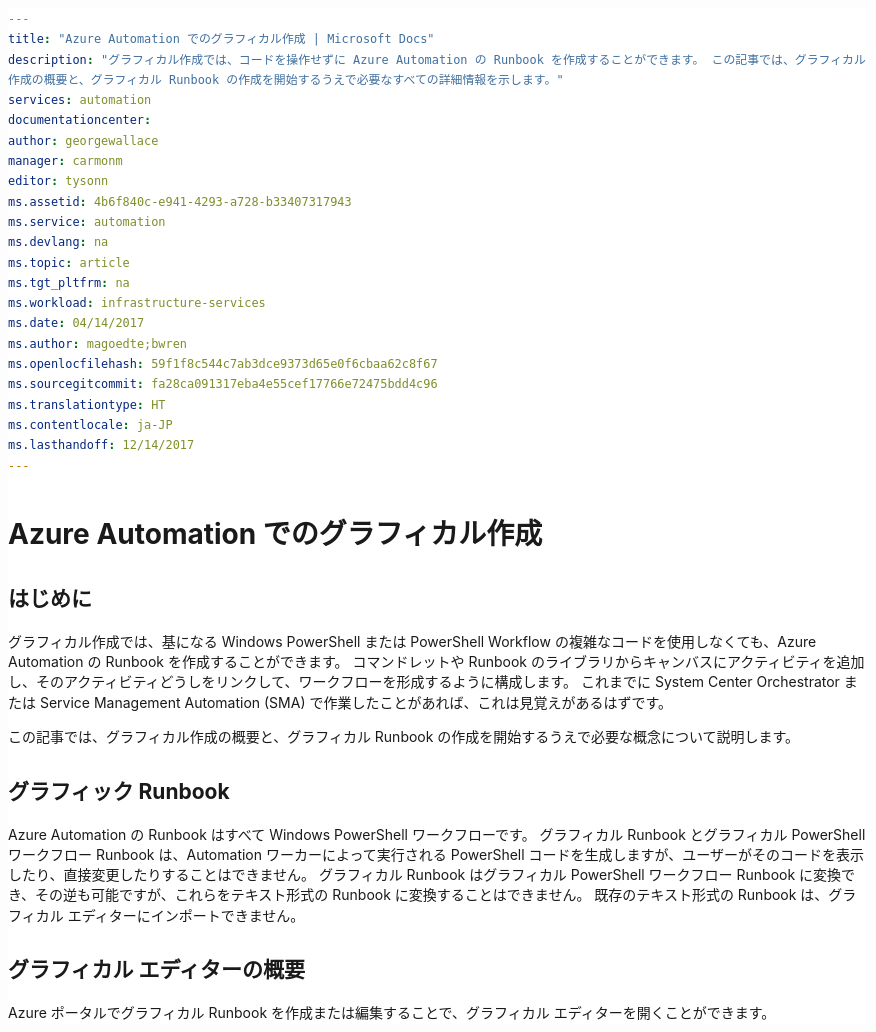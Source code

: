 ```yaml
---
title: "Azure Automation でのグラフィカル作成 | Microsoft Docs"
description: "グラフィカル作成では、コードを操作せずに Azure Automation の Runbook を作成することができます。 この記事では、グラフィカル作成の概要と、グラフィカル Runbook の作成を開始するうえで必要なすべての詳細情報を示します。"
services: automation
documentationcenter: 
author: georgewallace
manager: carmonm
editor: tysonn
ms.assetid: 4b6f840c-e941-4293-a728-b33407317943
ms.service: automation
ms.devlang: na
ms.topic: article
ms.tgt_pltfrm: na
ms.workload: infrastructure-services
ms.date: 04/14/2017
ms.author: magoedte;bwren
ms.openlocfilehash: 59f1f8c544c7ab3dce9373d65e0f6cbaa62c8f67
ms.sourcegitcommit: fa28ca091317eba4e55cef17766e72475bdd4c96
ms.translationtype: HT
ms.contentlocale: ja-JP
ms.lasthandoff: 12/14/2017
---
```

# <a name="graphical-authoring-in-azure-automation"></a>Azure Automation でのグラフィカル作成
## <a name="introduction"></a>はじめに
グラフィカル作成では、基になる Windows PowerShell または PowerShell Workflow の複雑なコードを使用しなくても、Azure Automation の Runbook を作成することができます。 コマンドレットや Runbook のライブラリからキャンバスにアクティビティを追加し、そのアクティビティどうしをリンクして、ワークフローを形成するように構成します。  これまでに System Center Orchestrator または Service Management Automation (SMA) で作業したことがあれば、これは見覚えがあるはずです。   

この記事では、グラフィカル作成の概要と、グラフィカル Runbook の作成を開始するうえで必要な概念について説明します。

## <a name="graphical-runbooks"></a>グラフィック Runbook
Azure Automation の Runbook はすべて Windows PowerShell ワークフローです。  グラフィカル Runbook とグラフィカル PowerShell ワークフロー Runbook は、Automation ワーカーによって実行される PowerShell コードを生成しますが、ユーザーがそのコードを表示したり、直接変更したりすることはできません。  グラフィカル Runbook はグラフィカル PowerShell ワークフロー Runbook に変換でき、その逆も可能ですが、これらをテキスト形式の Runbook に変換することはできません。 既存のテキスト形式の Runbook は、グラフィカル エディターにインポートできません。  

## <a name="overview-of-graphical-editor"></a>グラフィカル エディターの概要
Azure ポータルでグラフィカル Runbook を作成または編集することで、グラフィカル エディターを開くことができます。

